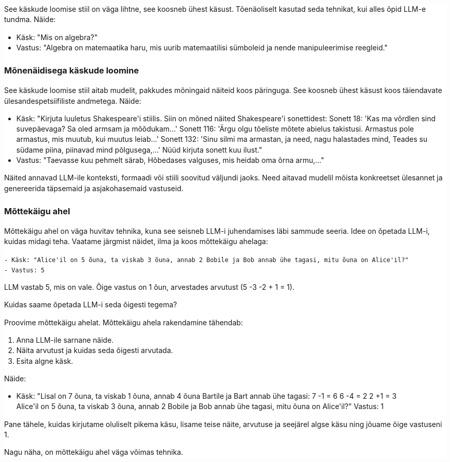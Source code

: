 See käskude loomise stiil on väga lihtne, see koosneb ühest käsust. Tõenäoliselt kasutad seda tehnikat, kui alles õpid LLM-e tundma. Näide:

- Käsk: "Mis on algebra?"
- Vastus: "Algebra on matemaatika haru, mis uurib matemaatilisi sümboleid ja nende manipuleerimise reegleid."

### Mõnenäidisega käskude loomine

See käskude loomise stiil aitab mudelit, pakkudes mõningaid näiteid koos päringuga. See koosneb ühest käsust koos täiendavate ülesandespetsiifiliste andmetega. Näide:

- Käsk: "Kirjuta luuletus Shakespeare'i stiilis. Siin on mõned näited Shakespeare'i sonettidest:
  Sonett 18: 'Kas ma võrdlen sind suvepäevaga? Sa oled armsam ja mõõdukam...'
  Sonett 116: 'Ärgu olgu tõeliste mõtete abielus takistusi. Armastus pole armastus, mis muutub, kui muutus leiab...'
  Sonett 132: 'Sinu silmi ma armastan, ja need, nagu halastades mind, Teades su südame piina, piinavad mind põlgusega,...'
  Nüüd kirjuta sonett kuu ilust."
- Vastus: "Taevasse kuu pehmelt särab, Hõbedases valguses, mis heidab oma õrna armu,..."

Näited annavad LLM-ile konteksti, formaadi või stiili soovitud väljundi jaoks. Need aitavad mudelil mõista konkreetset ülesannet ja genereerida täpsemaid ja asjakohasemaid vastuseid.

### Mõttekäigu ahel

Mõttekäigu ahel on väga huvitav tehnika, kuna see seisneb LLM-i juhendamises läbi sammude seeria. Idee on õpetada LLM-i, kuidas midagi teha. Vaatame järgmist näidet, ilma ja koos mõttekäigu ahelaga:

    - Käsk: "Alice'il on 5 õuna, ta viskab 3 õuna, annab 2 Bobile ja Bob annab ühe tagasi, mitu õuna on Alice'il?"
    - Vastus: 5

LLM vastab 5, mis on vale. Õige vastus on 1 õun, arvestades arvutust (5 -3 -2 + 1 = 1).

Kuidas saame õpetada LLM-i seda õigesti tegema?

Proovime mõttekäigu ahelat. Mõttekäigu ahela rakendamine tähendab:

1. Anna LLM-ile sarnane näide.
1. Näita arvutust ja kuidas seda õigesti arvutada.
1. Esita algne käsk.

Näide:

- Käsk: "Lisal on 7 õuna, ta viskab 1 õuna, annab 4 õuna Bartile ja Bart annab ühe tagasi:
  7 -1 = 6
  6 -4 = 2
  2 +1 = 3  
  Alice'il on 5 õuna, ta viskab 3 õuna, annab 2 Bobile ja Bob annab ühe tagasi, mitu õuna on Alice'il?"
  Vastus: 1

Pane tähele, kuidas kirjutame oluliselt pikema käsu, lisame teise näite, arvutuse ja seejärel algse käsu ning jõuame õige vastuseni 1.

Nagu näha, on mõttekäigu ahel väga võimas tehnika.
